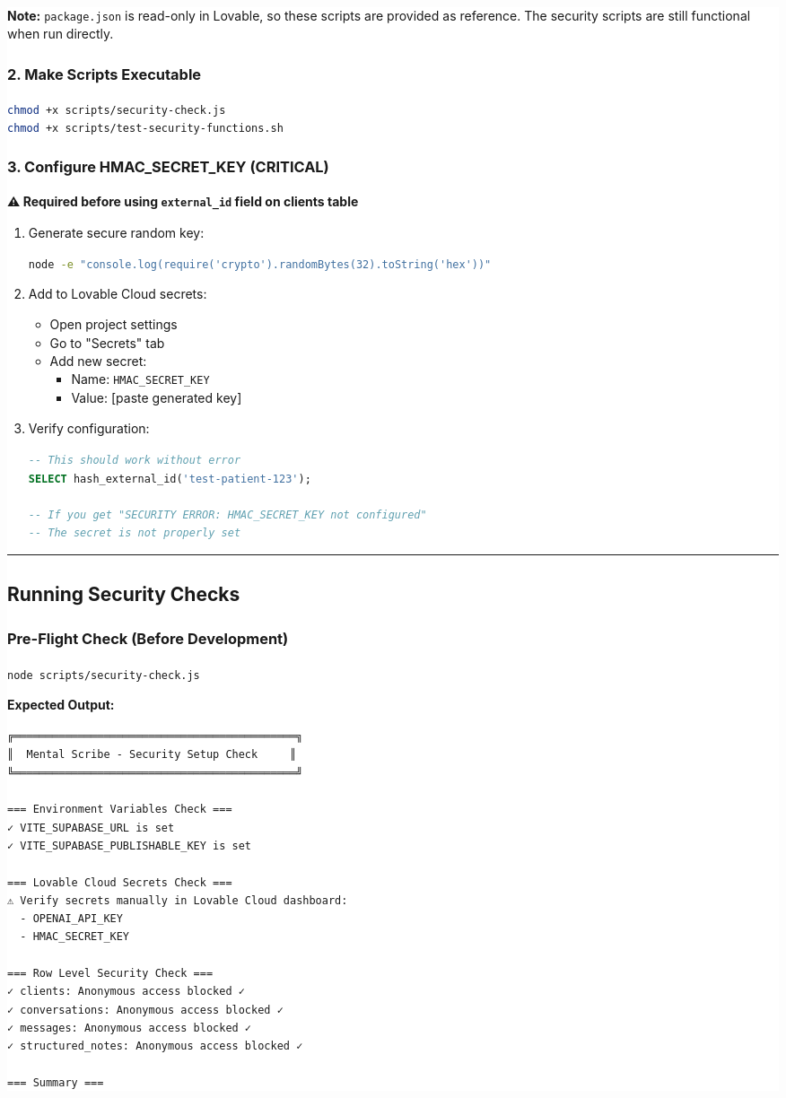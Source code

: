 **Note:** `package.json` is read-only in Lovable, so these scripts are provided as reference. The security scripts are still functional when run directly.

### 2. Make Scripts Executable

```bash
chmod +x scripts/security-check.js
chmod +x scripts/test-security-functions.sh
```

### 3. Configure HMAC_SECRET_KEY (CRITICAL)

**⚠️ Required before using `external_id` field on clients table**

1. Generate secure random key:
   ```bash
   node -e "console.log(require('crypto').randomBytes(32).toString('hex'))"
   ```
   
2. Add to Lovable Cloud secrets:
   - Open project settings
   - Go to "Secrets" tab
   - Add new secret:
     - Name: `HMAC_SECRET_KEY`
     - Value: [paste generated key]

3. Verify configuration:
   ```sql
   -- This should work without error
   SELECT hash_external_id('test-patient-123');
   
   -- If you get "SECURITY ERROR: HMAC_SECRET_KEY not configured"
   -- The secret is not properly set
   ```

---

## Running Security Checks

### Pre-Flight Check (Before Development)

```bash
node scripts/security-check.js
```

**Expected Output:**
```
╔════════════════════════════════════════════╗
║  Mental Scribe - Security Setup Check     ║
╚════════════════════════════════════════════╝

=== Environment Variables Check ===
✓ VITE_SUPABASE_URL is set
✓ VITE_SUPABASE_PUBLISHABLE_KEY is set

=== Lovable Cloud Secrets Check ===
⚠ Verify secrets manually in Lovable Cloud dashboard:
  - OPENAI_API_KEY
  - HMAC_SECRET_KEY

=== Row Level Security Check ===
✓ clients: Anonymous access blocked ✓
✓ conversations: Anonymous access blocked ✓
✓ messages: Anonymous access blocked ✓
✓ structured_notes: Anonymous access blocked ✓

=== Summary ===
```